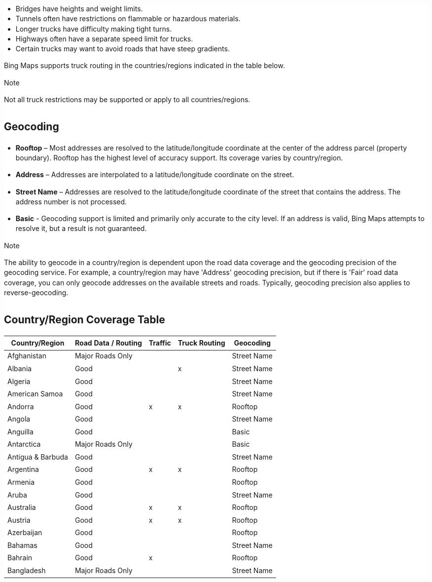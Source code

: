 - Bridges have heights and weight limits.
- Tunnels often have restrictions on flammable or hazardous materials.
- Longer trucks have difficulty making tight turns.
- Highways often have a separate speed limit for trucks.
- Certain trucks may want to avoid roads that have steep gradients.

Bing Maps supports truck routing in the countries/regions indicated in the table below.

> [!NOTE]
> Not all truck restrictions may be supported or apply to all countries/regions.

## Geocoding  
  
- **Rooftop** – Most addresses are resolved to the latitude/longitude coordinate at the center of the address parcel (property boundary). Rooftop has the highest level of accuracy support. Its coverage varies by country/region.  
  
- **Address** – Addresses are interpolated to a latitude/longitude coordinate on the street.  
  
- **Street Name** – Addresses are resolved to the latitude/longitude coordinate of the street that contains the address. The address number is not processed.  
  
- **Basic** - Geocoding support is limited and primarily only accurate to the city level. If an address is valid, Bing Maps attempts to resolve it, but a result is not guaranteed.  
  
> [!NOTE]
> The ability to geocode in a country/region is dependent upon the road data coverage and the geocoding precision of the geocoding service. For example, a country/region may have 'Address' geocoding precision, but if there is 'Fair' road data coverage, you can only geocode addresses on the available streets and roads. Typically, geocoding precision also applies to reverse-geocoding.  

## Country/Region Coverage Table

| Country/Region                             | Road Data / Routing | Traffic | Truck Routing | Geocoding   |
|--------------------------------------------|---------------------|---------|---------------|-------------|
| Afghanistan                                | Major Roads Only    |         |               | Street Name |
| Albania                                    | Good                |         |       x       | Street Name |
| Algeria                                    | Good                |         |               | Street Name |
| American Samoa                             | Good                |         |               | Street Name |
| Andorra                                    | Good                |    x    |       x       | Rooftop     |
| Angola                                     | Good                |         |               | Street Name |
| Anguilla                                   | Good                |         |               | Basic       |
| Antarctica                                 | Major Roads Only    |         |               | Basic       |
| Antigua & Barbuda                          | Good                |         |               | Street Name |
| Argentina                                  | Good                |    x    |       x       | Rooftop     |
| Armenia                                    | Good                |         |               | Rooftop     |
| Aruba                                      | Good                |         |               | Street Name |
| Australia                                  | Good                |    x    |       x       | Rooftop     |
| Austria                                    | Good                |    x    |       x       | Rooftop     |
| Azerbaijan                                 | Good                |         |               | Rooftop     |
| Bahamas                                    | Good                |         |               | Street Name |
| Bahrain                                    | Good                |    x    |               | Rooftop     |
| Bangladesh                                 | Major Roads Only    |         |               | Street Name |